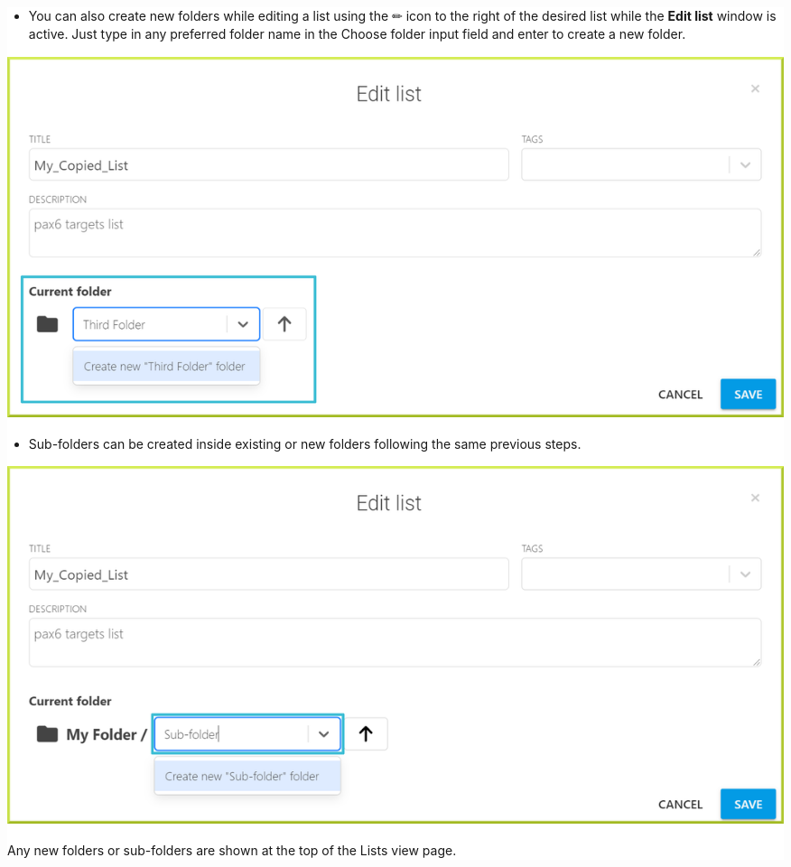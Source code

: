 * You can also create new folders while editing a list using the ✏ icon to the right of the desired list while the **Edit list** window is active. Just type in any preferred folder name in the Choose folder input field and enter to create a new folder.

![](/img/create-folder-editing.png)

* Sub-folders can be created inside existing or new folders following the same previous steps.  

![](/img/sub-folder-0.png)

Any new folders or sub-folders are shown at the top of the Lists view page. 
